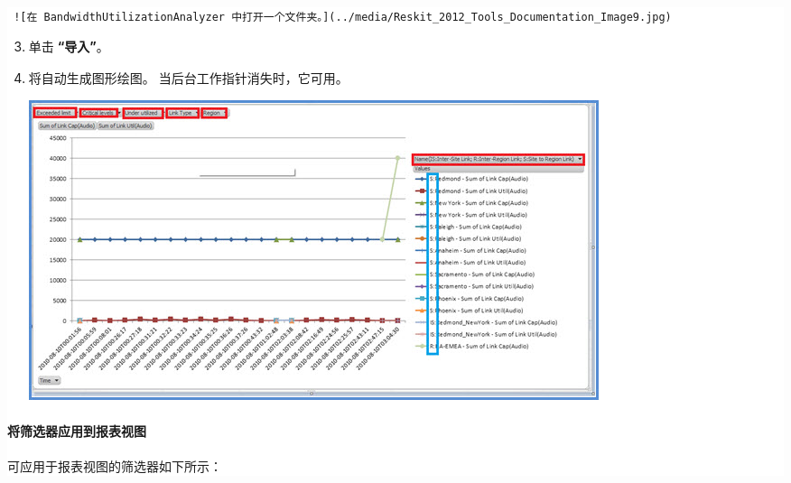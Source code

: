      ![在 BandwidthUtilizationAnalyzer 中打开一个文件夹。](../media/Reskit_2012_Tools_Documentation_Image9.jpg)

3. 单击 **“导入”**。

4. 将自动生成图形绘图。 当后台工作指针消失时，它可用。

     ![在报表视图中应用筛选器。](../media/Reskit_2012_Tools_Documentation_Image11.jpg)

#### <a name="applying-filters-to-the-report-view"></a>将筛选器应用到报表视图

可应用于报表视图的筛选器如下所示：
